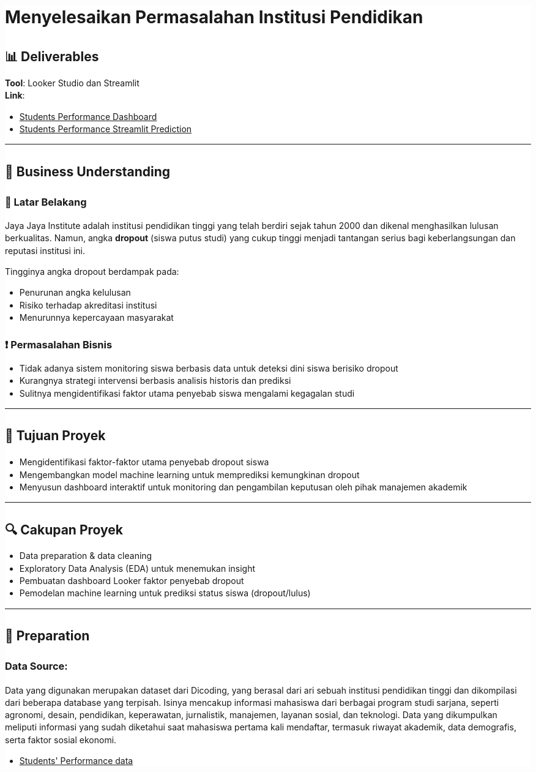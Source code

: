 # Menyelesaikan Permasalahan Institusi Pendidikan

## 📊 Deliverables
**Tool**: Looker Studio dan Streamlit  
**Link**: 
- [Students Performance Dashboard](https://lookerstudio.google.com/reporting/ebd65a5e-c2f3-4aa0-b28f-f7644b9d70fe) 
- [Students Performance Streamlit Prediction](https://student-dropout-rcvv37srkuw2sv758cxjbr.streamlit.app/ ) 
---

## 💼 Business Understanding

### 🎯 Latar Belakang
Jaya Jaya Institute adalah institusi pendidikan tinggi yang telah berdiri sejak tahun 2000 dan dikenal menghasilkan lulusan berkualitas. Namun, angka **dropout** (siswa putus studi) yang cukup tinggi menjadi tantangan serius bagi keberlangsungan dan reputasi institusi ini.

Tingginya angka dropout berdampak pada:
- Penurunan angka kelulusan
- Risiko terhadap akreditasi institusi
- Menurunnya kepercayaan masyarakat

### ❗ Permasalahan Bisnis
- Tidak adanya sistem monitoring siswa berbasis data untuk deteksi dini siswa berisiko dropout
- Kurangnya strategi intervensi berbasis analisis historis dan prediksi
- Sulitnya mengidentifikasi faktor utama penyebab siswa mengalami kegagalan studi

---

## 🎯 Tujuan Proyek
- Mengidentifikasi faktor-faktor utama penyebab dropout siswa
- Mengembangkan model machine learning untuk memprediksi kemungkinan dropout
- Menyusun dashboard interaktif untuk monitoring dan pengambilan keputusan oleh pihak manajemen akademik

---

## 🔍 Cakupan Proyek
- Data preparation & data cleaning
- Exploratory Data Analysis (EDA) untuk menemukan insight
- Pembuatan dashboard Looker faktor penyebab dropout
- Pemodelan machine learning untuk prediksi status siswa (dropout/lulus)

---

## 🧪 Preparation
### Data Source:
Data yang digunakan merupakan dataset dari Dicoding, yang berasal dari ari sebuah institusi pendidikan tinggi dan dikompilasi dari beberapa database yang terpisah. Isinya mencakup informasi mahasiswa dari berbagai program studi sarjana, seperti agronomi, desain, pendidikan, keperawatan, jurnalistik, manajemen, layanan sosial, dan teknologi. Data yang dikumpulkan meliputi informasi yang sudah diketahui saat mahasiswa pertama kali mendaftar, termasuk riwayat akademik, data demografis, serta faktor sosial ekonomi. 
- [Students' Performance data](https://github.com/dicodingacademy/dicoding_dataset/tree/main/students_performance) 
